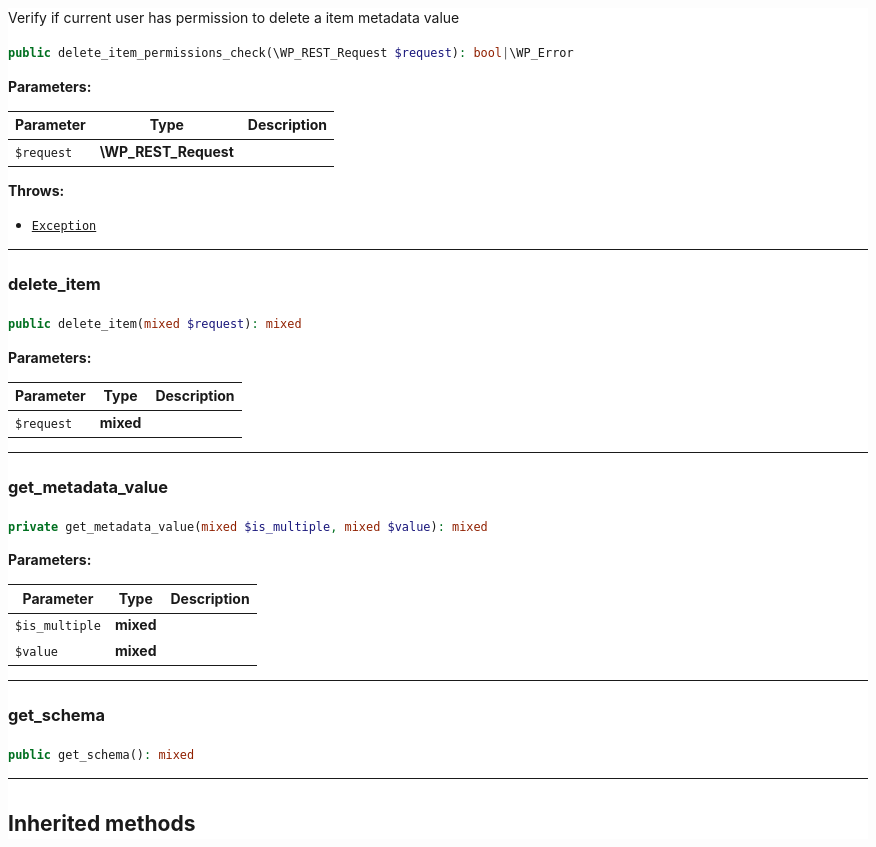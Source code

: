 Verify if current user has permission to delete a item metadata value

```php
public delete_item_permissions_check(\WP_REST_Request $request): bool|\WP_Error
```

**Parameters:**

| Parameter  | Type                 | Description |
|------------|----------------------|-------------|
| `$request` | **\WP_REST_Request** |             |

**Throws:**

- [`Exception`](../../../Exception)

***

### delete_item

```php
public delete_item(mixed $request): mixed
```

**Parameters:**

| Parameter  | Type      | Description |
|------------|-----------|-------------|
| `$request` | **mixed** |             |

***

### get_metadata_value

```php
private get_metadata_value(mixed $is_multiple, mixed $value): mixed
```

**Parameters:**

| Parameter      | Type      | Description |
|----------------|-----------|-------------|
| `$is_multiple` | **mixed** |             |
| `$value`       | **mixed** |             |

***

### get_schema

```php
public get_schema(): mixed
```

***

## Inherited methods
